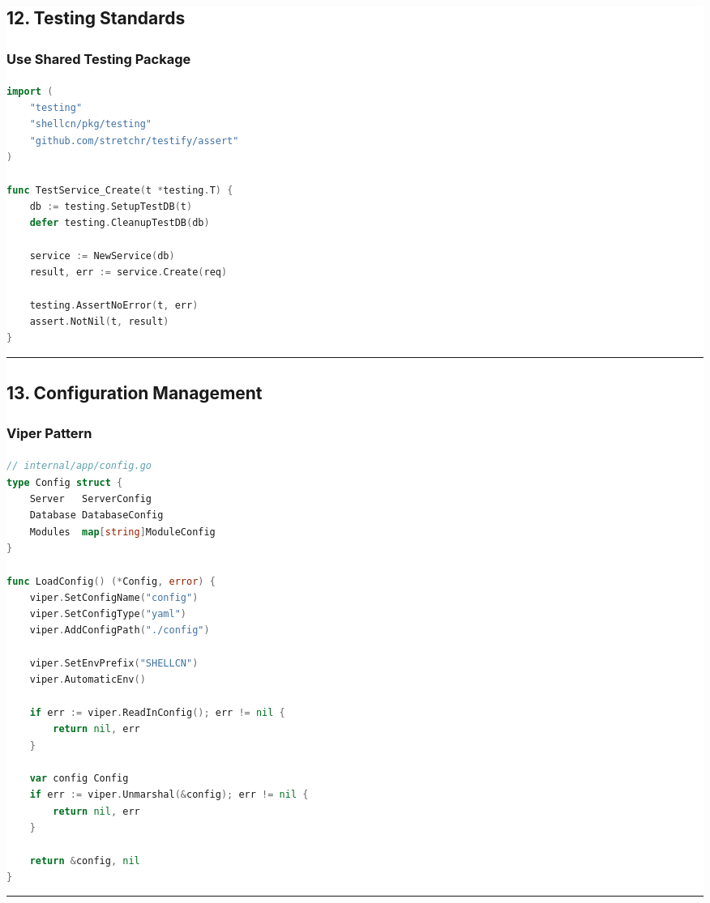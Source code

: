 
## 12. Testing Standards

### Use Shared Testing Package

```go
import (
    "testing"
    "shellcn/pkg/testing"
    "github.com/stretchr/testify/assert"
)

func TestService_Create(t *testing.T) {
    db := testing.SetupTestDB(t)
    defer testing.CleanupTestDB(db)

    service := NewService(db)
    result, err := service.Create(req)

    testing.AssertNoError(t, err)
    assert.NotNil(t, result)
}
```

---

## 13. Configuration Management

### Viper Pattern

```go
// internal/app/config.go
type Config struct {
    Server   ServerConfig
    Database DatabaseConfig
    Modules  map[string]ModuleConfig
}

func LoadConfig() (*Config, error) {
    viper.SetConfigName("config")
    viper.SetConfigType("yaml")
    viper.AddConfigPath("./config")

    viper.SetEnvPrefix("SHELLCN")
    viper.AutomaticEnv()

    if err := viper.ReadInConfig(); err != nil {
        return nil, err
    }

    var config Config
    if err := viper.Unmarshal(&config); err != nil {
        return nil, err
    }

    return &config, nil
}
```

---